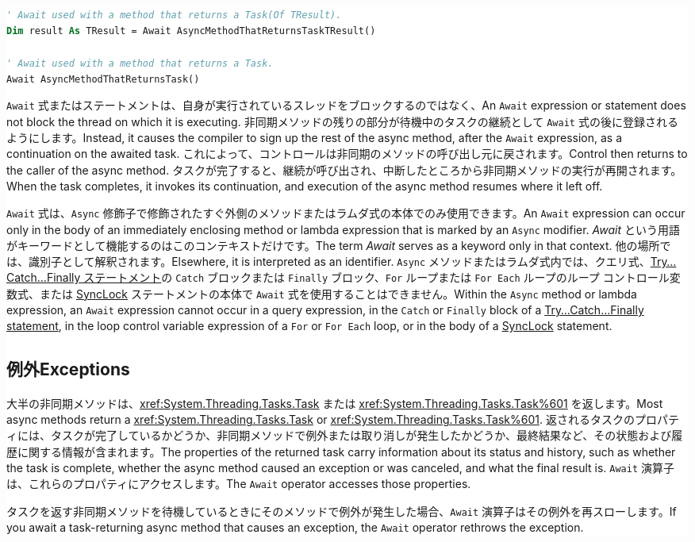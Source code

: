 ```vb
' Await used with a method that returns a Task(Of TResult).
Dim result As TResult = Await AsyncMethodThatReturnsTaskTResult()

' Await used with a method that returns a Task.
Await AsyncMethodThatReturnsTask()
```

<span data-ttu-id="39310-122">`Await` 式またはステートメントは、自身が実行されているスレッドをブロックするのではなく、</span><span class="sxs-lookup"><span data-stu-id="39310-122">An `Await` expression or statement does not block the thread on which it is executing.</span></span> <span data-ttu-id="39310-123">非同期メソッドの残りの部分が待機中のタスクの継続として `Await` 式の後に登録されるようにします。</span><span class="sxs-lookup"><span data-stu-id="39310-123">Instead, it causes the compiler to sign up the rest of the async method, after the `Await` expression, as a continuation on the awaited task.</span></span> <span data-ttu-id="39310-124">これによって、コントロールは非同期のメソッドの呼び出し元に戻されます。</span><span class="sxs-lookup"><span data-stu-id="39310-124">Control then returns to the caller of the async method.</span></span> <span data-ttu-id="39310-125">タスクが完了すると、継続が呼び出され、中断したところから非同期メソッドの実行が再開されます。</span><span class="sxs-lookup"><span data-stu-id="39310-125">When the task completes, it invokes its continuation, and execution of the async method resumes where it left off.</span></span>

<span data-ttu-id="39310-126">`Await` 式は、`Async` 修飾子で修飾されたすぐ外側のメソッドまたはラムダ式の本体でのみ使用できます。</span><span class="sxs-lookup"><span data-stu-id="39310-126">An `Await` expression can occur only in the body of an immediately enclosing method or lambda expression that is marked by an `Async` modifier.</span></span> <span data-ttu-id="39310-127">*Await* という用語がキーワードとして機能するのはこのコンテキストだけです。</span><span class="sxs-lookup"><span data-stu-id="39310-127">The term *Await* serves as a keyword only in that context.</span></span> <span data-ttu-id="39310-128">他の場所では、識別子として解釈されます。</span><span class="sxs-lookup"><span data-stu-id="39310-128">Elsewhere, it is interpreted as an identifier.</span></span> <span data-ttu-id="39310-129">`Async` メソッドまたはラムダ式内では、クエリ式、[Try…Catch…Finally ステートメント](../statements/try-catch-finally-statement.md)の `Catch` ブロックまたは `Finally` ブロック、`For` ループまたは `For Each` ループのループ コントロール変数式、または [SyncLock](../statements/synclock-statement.md) ステートメントの本体で `Await` 式を使用することはできません。</span><span class="sxs-lookup"><span data-stu-id="39310-129">Within the `Async` method or lambda expression, an `Await` expression cannot occur in a query expression, in the `Catch` or `Finally` block of a [Try…Catch…Finally statement](../statements/try-catch-finally-statement.md), in the loop control variable expression of a `For` or `For Each` loop, or in the body of a [SyncLock](../statements/synclock-statement.md) statement.</span></span>

## <a name="exceptions"></a><span data-ttu-id="39310-130">例外</span><span class="sxs-lookup"><span data-stu-id="39310-130">Exceptions</span></span>

<span data-ttu-id="39310-131">大半の非同期メソッドは、<xref:System.Threading.Tasks.Task> または <xref:System.Threading.Tasks.Task%601> を返します。</span><span class="sxs-lookup"><span data-stu-id="39310-131">Most async methods return a <xref:System.Threading.Tasks.Task> or <xref:System.Threading.Tasks.Task%601>.</span></span> <span data-ttu-id="39310-132">返されるタスクのプロパティには、タスクが完了しているかどうか、非同期メソッドで例外または取り消しが発生したかどうか、最終結果など、その状態および履歴に関する情報が含まれます。</span><span class="sxs-lookup"><span data-stu-id="39310-132">The properties of the returned task carry information about its status and history, such as whether the task is complete, whether the async method caused an exception or was canceled, and what the final result is.</span></span> <span data-ttu-id="39310-133">`Await` 演算子は、これらのプロパティにアクセスします。</span><span class="sxs-lookup"><span data-stu-id="39310-133">The `Await` operator accesses those properties.</span></span>

<span data-ttu-id="39310-134">タスクを返す非同期メソッドを待機しているときにそのメソッドで例外が発生した場合、`Await` 演算子はその例外を再スローします。</span><span class="sxs-lookup"><span data-stu-id="39310-134">If you await a task-returning async method that causes an exception, the  `Await` operator rethrows the exception.</span></span>
